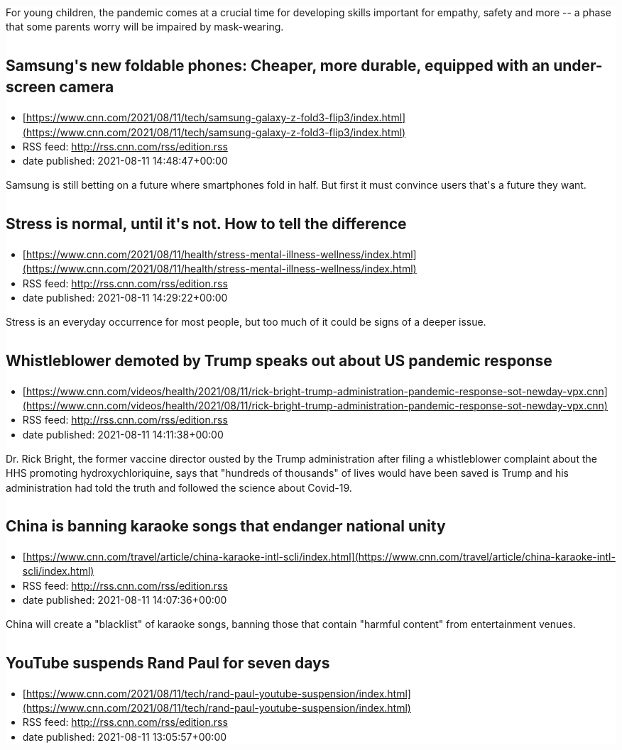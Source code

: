 For young children, the pandemic comes at a crucial time for developing skills important for empathy, safety and more -- a phase that some parents worry will be impaired by mask-wearing.

## Samsung's new foldable phones: Cheaper, more durable, equipped with an under-screen camera
 - [https://www.cnn.com/2021/08/11/tech/samsung-galaxy-z-fold3-flip3/index.html](https://www.cnn.com/2021/08/11/tech/samsung-galaxy-z-fold3-flip3/index.html)
 - RSS feed: http://rss.cnn.com/rss/edition.rss
 - date published: 2021-08-11 14:48:47+00:00

Samsung is still betting on a future where smartphones fold in half. But first it must convince users that's a future they want.

## Stress is normal, until it's not. How to tell the difference
 - [https://www.cnn.com/2021/08/11/health/stress-mental-illness-wellness/index.html](https://www.cnn.com/2021/08/11/health/stress-mental-illness-wellness/index.html)
 - RSS feed: http://rss.cnn.com/rss/edition.rss
 - date published: 2021-08-11 14:29:22+00:00

Stress is an everyday occurrence for most people, but too much of it could be signs of a deeper issue.

## Whistleblower demoted by Trump speaks out about US pandemic response
 - [https://www.cnn.com/videos/health/2021/08/11/rick-bright-trump-administration-pandemic-response-sot-newday-vpx.cnn](https://www.cnn.com/videos/health/2021/08/11/rick-bright-trump-administration-pandemic-response-sot-newday-vpx.cnn)
 - RSS feed: http://rss.cnn.com/rss/edition.rss
 - date published: 2021-08-11 14:11:38+00:00

Dr. Rick Bright, the former vaccine director ousted by the Trump administration after filing a whistleblower complaint about the HHS promoting hydroxychloriquine, says that "hundreds of thousands" of lives would have been saved is Trump and his administration had told the truth and followed the science about Covid-19.

## China is banning karaoke songs that endanger national unity
 - [https://www.cnn.com/travel/article/china-karaoke-intl-scli/index.html](https://www.cnn.com/travel/article/china-karaoke-intl-scli/index.html)
 - RSS feed: http://rss.cnn.com/rss/edition.rss
 - date published: 2021-08-11 14:07:36+00:00

China will create a "blacklist" of karaoke songs, banning those that contain "harmful content" from entertainment venues.

## YouTube suspends Rand Paul for seven days
 - [https://www.cnn.com/2021/08/11/tech/rand-paul-youtube-suspension/index.html](https://www.cnn.com/2021/08/11/tech/rand-paul-youtube-suspension/index.html)
 - RSS feed: http://rss.cnn.com/rss/edition.rss
 - date published: 2021-08-11 13:05:57+00:00
